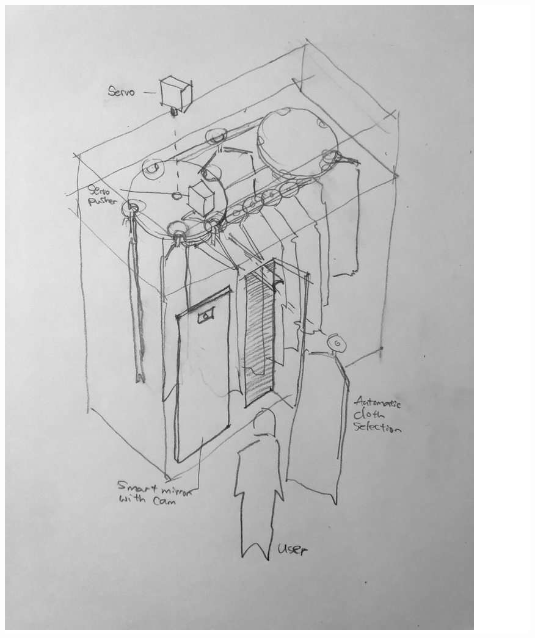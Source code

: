 <img src="https://github.com/AdamYuzhenZhang/Interactive-Lab-Hub/blob/Fall2021/Lab%205/imgs/closet_sketch.jpg"/>
